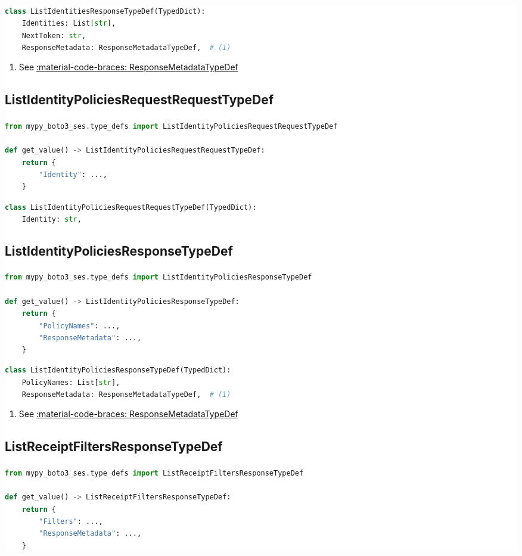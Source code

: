 ```python title="Definition"
class ListIdentitiesResponseTypeDef(TypedDict):
    Identities: List[str],
    NextToken: str,
    ResponseMetadata: ResponseMetadataTypeDef,  # (1)
```

1. See [:material-code-braces: ResponseMetadataTypeDef](./type_defs.md#responsemetadatatypedef) 
## ListIdentityPoliciesRequestRequestTypeDef

```python title="Usage Example"
from mypy_boto3_ses.type_defs import ListIdentityPoliciesRequestRequestTypeDef

def get_value() -> ListIdentityPoliciesRequestRequestTypeDef:
    return {
        "Identity": ...,
    }
```

```python title="Definition"
class ListIdentityPoliciesRequestRequestTypeDef(TypedDict):
    Identity: str,
```

## ListIdentityPoliciesResponseTypeDef

```python title="Usage Example"
from mypy_boto3_ses.type_defs import ListIdentityPoliciesResponseTypeDef

def get_value() -> ListIdentityPoliciesResponseTypeDef:
    return {
        "PolicyNames": ...,
        "ResponseMetadata": ...,
    }
```

```python title="Definition"
class ListIdentityPoliciesResponseTypeDef(TypedDict):
    PolicyNames: List[str],
    ResponseMetadata: ResponseMetadataTypeDef,  # (1)
```

1. See [:material-code-braces: ResponseMetadataTypeDef](./type_defs.md#responsemetadatatypedef) 
## ListReceiptFiltersResponseTypeDef

```python title="Usage Example"
from mypy_boto3_ses.type_defs import ListReceiptFiltersResponseTypeDef

def get_value() -> ListReceiptFiltersResponseTypeDef:
    return {
        "Filters": ...,
        "ResponseMetadata": ...,
    }
```
